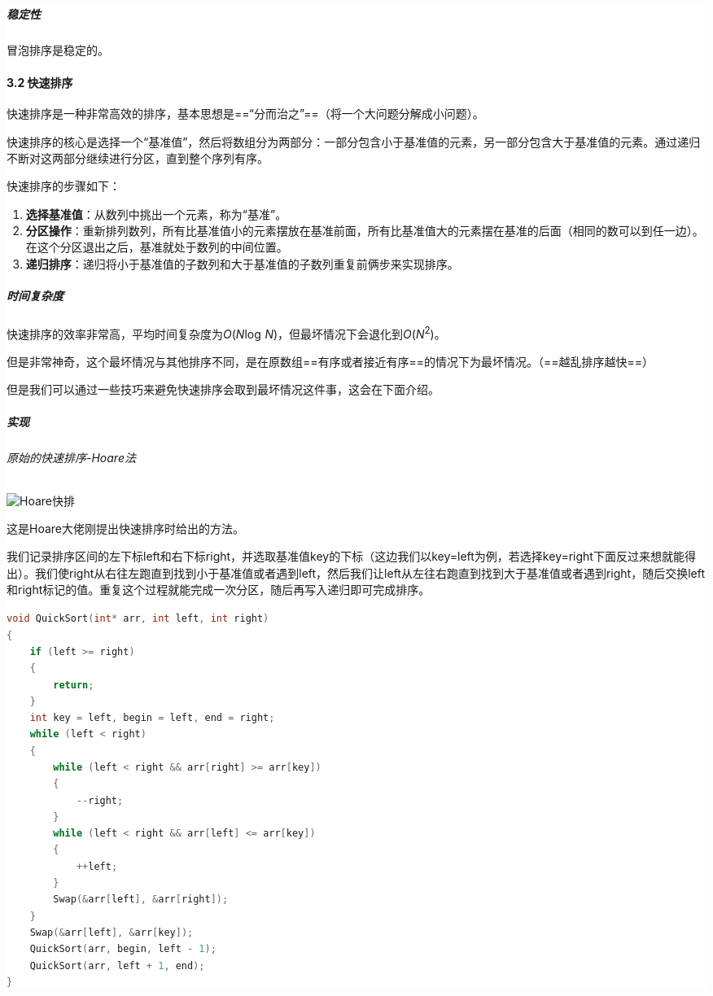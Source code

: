 ##### 稳定性

冒泡排序是稳定的。

#### 3.2 快速排序

快速排序是一种非常高效的排序，基本思想是==“分而治之”==（将一个大问题分解成小问题）。

快速排序的核心是选择一个“基准值”，然后将数组分为两部分：一部分包含小于基准值的元素，另一部分包含大于基准值的元素。通过递归不断对这两部分继续进行分区，直到整个序列有序。

快速排序的步骤如下：

1. **选择基准值**：从数列中挑出一个元素，称为“基准”。
2. **分区操作**：重新排列数列，所有比基准值小的元素摆放在基准前面，所有比基准值大的元素摆在基准的后面（相同的数可以到任一边）。在这个分区退出之后，基准就处于数列的中间位置。
3. **递归排序**：递归将小于基准值的子数列和大于基准值的子数列重复前俩步来实现排序。

##### 时间复杂度

快速排序的效率非常高，平均时间复杂度为$O(N\log\,N)$，但最坏情况下会退化到$O(N^{2})$。

但是非常神奇，这个最坏情况与其他排序不同，是在原数组==有序或者接近有序==的情况下为最坏情况。（==越乱排序越快==）

但是我们可以通过一些技巧来避免快速排序会取到最坏情况这件事，这会在下面介绍。

##### 实现

###### 原始的快速排序-Hoare法

![Hoare快排](hoare.gif)

这是Hoare大佬刚提出快速排序时给出的方法。

我们记录排序区间的左下标left和右下标right，并选取基准值key的下标（这边我们以key=left为例，若选择key=right下面反过来想就能得出）。我们使right从右往左跑直到找到小于基准值或者遇到left，然后我们让left从左往右跑直到找到大于基准值或者遇到right，随后交换left和right标记的值。重复这个过程就能完成一次分区，随后再写入递归即可完成排序。

```c 快速排序 hoare法
void QuickSort(int* arr, int left, int right)
{
	if (left >= right)
	{
		return;
	}
	int key = left, begin = left, end = right;
	while (left < right)
	{
		while (left < right && arr[right] >= arr[key])
		{
			--right;
		}
		while (left < right && arr[left] <= arr[key])
		{
			++left;
		}
		Swap(&arr[left], &arr[right]);
	}
	Swap(&arr[left], &arr[key]);
	QuickSort(arr, begin, left - 1);
	QuickSort(arr, left + 1, end);
}
```
